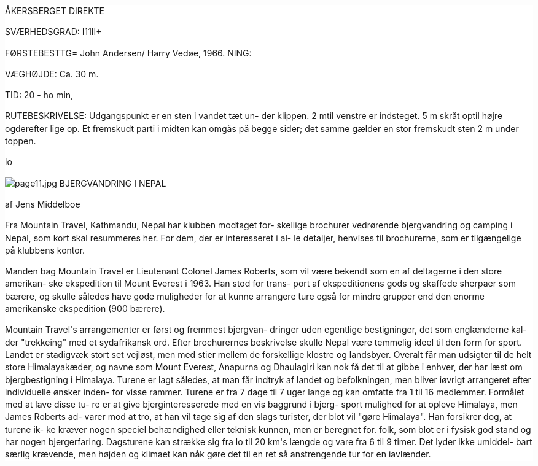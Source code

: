 ÅKERSBERGET DIREKTE

SVÆRHEDSGRAD: I11II+

FØRSTEBESTTG= John Andersen/ Harry Vedøe, 1966.
NING:

VÆGHØJDE: Ca. 30 m.

TID: 20 - ho min,

RUTEBESKRIVELSE: Udgangspunkt er en sten i vandet tæt un-
der klippen. 2 mtil venstre er indsteget.
5 m skråt optil højre ogderefter lige op.
Et fremskudt parti i midten kan omgås på
begge sider; det samme gælder en stor
fremskudt sten 2 m under toppen.

lo




![page11.jpg](/1970/DB-1970-2/page11.jpg)
BJERGVANDRING I NEPAL

af Jens Middelboe

Fra Mountain Travel, Kathmandu, Nepal har klubben modtaget for-
skellige brochurer vedrørende bjergvandring og camping i Nepal,
som kort skal resummeres her. For dem, der er interesseret i al-
le detaljer, henvises til brochurerne, som er tilgængelige på
klubbens kontor.

Manden bag Mountain Travel er Lieutenant Colonel James Roberts,
som vil være bekendt som en af deltagerne i den store amerikan-
ske ekspedition til Mount Everest i 1963. Han stod for trans-
port af ekspeditionens gods og skaffede sherpaer som bærere, og
skulle således have gode muligheder for at kunne arrangere ture
også for mindre grupper end den enorme amerikanske ekspedition
(900 bærere).

Mountain Travel's arrangementer er først og fremmest bjergvan-
dringer uden egentlige bestigninger, det som englænderne kal-
der "trekkeing" med et sydafrikansk ord. Efter brochurernes
beskrivelse skulle Nepal være temmelig ideel til den form for
sport. Landet er stadigvæk stort set vejløst, men med stier
mellem de forskellige klostre og landsbyer. Overalt får man
udsigter til de helt store Himalayakæder, og navne som Mount
Everest, Anapurna og Dhaulagiri kan nok få det til at gibbe i
enhver, der har læst om bjergbestigning i Himalaya. Turene er
lagt således, at man får indtryk af landet og befolkningen,
men bliver iøvrigt arrangeret efter individuelle ønsker inden-
for visse rammer. Turene er fra 7 dage til 7 uger lange og kan
omfatte fra 1 til 16 medlemmer. Formålet med at lave disse tu-
re er at give bjerginteresserede med en vis baggrund i bjerg-
sport mulighed for at opleve Himalaya, men James Roberts ad-
varer mod at tro, at han vil tage sig af den slags turister,
der blot vil "gøre Himalaya". Han forsikrer dog, at turene ik-
ke kræver nogen speciel behændighed eller teknisk kunnen, men
er beregnet for. folk, som blot er i fysisk god stand og har
nogen bjergerfaring. Dagsturene kan strække sig fra lo til 20
km's længde og vare fra 6 til 9 timer. Det lyder ikke umiddel-
bart særlig krævende, men højden og klimaet kan nåk gøre det
til en ret så anstrengende tur for en iavlænder.
